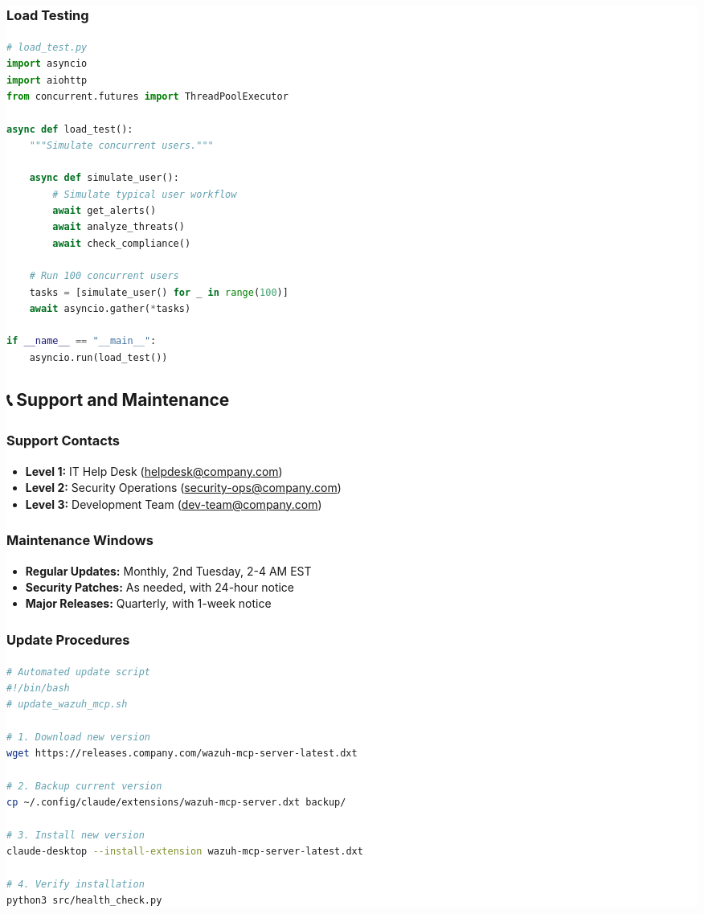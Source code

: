 ### Load Testing

```python
# load_test.py
import asyncio
import aiohttp
from concurrent.futures import ThreadPoolExecutor

async def load_test():
    """Simulate concurrent users."""
    
    async def simulate_user():
        # Simulate typical user workflow
        await get_alerts()
        await analyze_threats()
        await check_compliance()
    
    # Run 100 concurrent users
    tasks = [simulate_user() for _ in range(100)]
    await asyncio.gather(*tasks)

if __name__ == "__main__":
    asyncio.run(load_test())
```

## 📞 Support and Maintenance

### Support Contacts

- **Level 1:** IT Help Desk (helpdesk@company.com)
- **Level 2:** Security Operations (security-ops@company.com)
- **Level 3:** Development Team (dev-team@company.com)

### Maintenance Windows

- **Regular Updates:** Monthly, 2nd Tuesday, 2-4 AM EST
- **Security Patches:** As needed, with 24-hour notice
- **Major Releases:** Quarterly, with 1-week notice

### Update Procedures

```bash
# Automated update script
#!/bin/bash
# update_wazuh_mcp.sh

# 1. Download new version
wget https://releases.company.com/wazuh-mcp-server-latest.dxt

# 2. Backup current version
cp ~/.config/claude/extensions/wazuh-mcp-server.dxt backup/

# 3. Install new version
claude-desktop --install-extension wazuh-mcp-server-latest.dxt

# 4. Verify installation
python3 src/health_check.py
```
